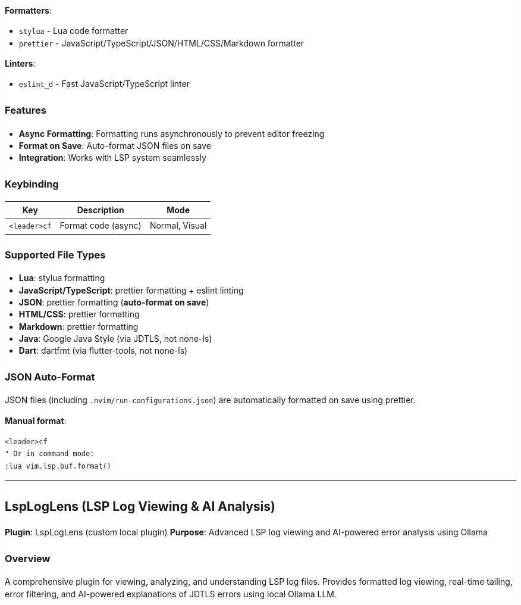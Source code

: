**Formatters**:
- `stylua` - Lua code formatter
- `prettier` - JavaScript/TypeScript/JSON/HTML/CSS/Markdown formatter

**Linters**:
- `eslint_d` - Fast JavaScript/TypeScript linter

### Features

- **Async Formatting**: Formatting runs asynchronously to prevent editor freezing
- **Format on Save**: Auto-format JSON files on save
- **Integration**: Works with LSP system seamlessly

### Keybinding

| Key | Description | Mode |
|-----|-------------|------|
| `<leader>cf` | Format code (async) | Normal, Visual |

### Supported File Types

- **Lua**: stylua formatting
- **JavaScript/TypeScript**: prettier formatting + eslint linting
- **JSON**: prettier formatting (**auto-format on save**)
- **HTML/CSS**: prettier formatting
- **Markdown**: prettier formatting
- **Java**: Google Java Style (via JDTLS, not none-ls)
- **Dart**: dartfmt (via flutter-tools, not none-ls)

### JSON Auto-Format

JSON files (including `.nvim/run-configurations.json`) are automatically formatted on save using prettier.

**Manual format**:
```vim
<leader>cf
" Or in command mode:
:lua vim.lsp.buf.format()
```

---

## LspLogLens (LSP Log Viewing & AI Analysis)

**Plugin**: LspLogLens (custom local plugin)
**Purpose**: Advanced LSP log viewing and AI-powered error analysis using Ollama

### Overview

A comprehensive plugin for viewing, analyzing, and understanding LSP log files. Provides formatted log viewing, real-time tailing, error filtering, and AI-powered explanations of JDTLS errors using local Ollama LLM.
